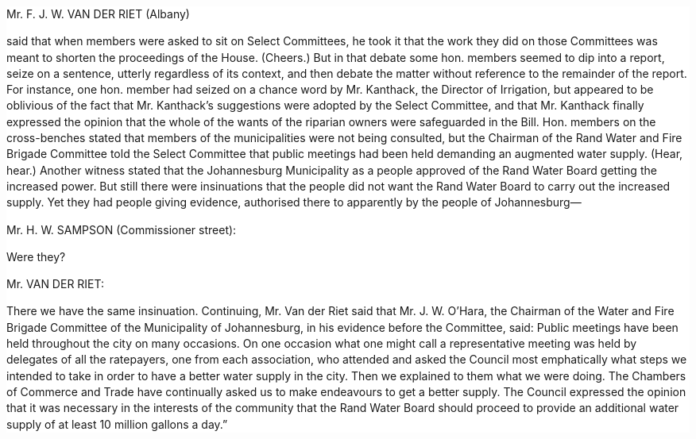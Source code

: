 </speech>

<speech by="#van_der_riet">

<from>Mr. <person refersTo="hansard_za">F. J. W. VAN DER RIET</person> (Albany)</from>

<p>said that when members were asked to sit on Select Committees, he took it that the work they did on those Committees was meant to shorten the proceedings of the House. (Cheers.) But in that debate some hon. members seemed to dip into a report, seize on a sentence, utterly regardless of its context, and then debate the matter without reference to the remainder of the report. For instance, one hon. member had seized on a chance word by Mr. Kanthack, the Director of Irrigation, but appeared to be oblivious of the fact that Mr. Kanthack&#x2019;s suggestions were adopted by the Select Committee, and that Mr. Kanthack finally expressed the opinion that the whole of the wants of the riparian owners were safeguarded in the Bill. Hon. members on the cross-benches stated that members of the municipalities were not being consulted, but the Chairman of the Rand Water and Fire Brigade Committee told the Select Committee that public meetings had been held demanding an augmented water supply. (Hear, hear.) Another witness stated that the Johannesburg Municipality as a people approved of the Rand Water Board getting the increased power. But still there were insinuations that the people did not want the Rand Water Board to carry out the increased supply. Yet they had people giving evidence, authorised there to apparently by the people of Johannesburg&#x2014;</p>

</speech>

<speech by="#sampson">

<from><span class="col_1895-1896" refersTo="page_0954"/>Mr. <person refersTo="hansard_za">H. W. SAMPSON</person> (Commissioner street):</from>

<p>Were they&#x003F;</p>

</speech>

<speech by="#van_der_riet">

<from>Mr. <person refersTo="hansard_za">VAN DER RIET</person>:</from>

<p>There we have the same insinuation. Continuing, Mr. Van der Riet said that Mr. J. W. O&#x2019;Hara, the Chairman of the Water and Fire Brigade Committee of the Municipality of Johannesburg, in his evidence before the Committee, said: Public meetings have been held throughout the city on many occasions. On one occasion what one might call a representative meeting was held by delegates of all the ratepayers, one from each association, who attended and asked the Council most emphatically what steps we intended to take in order to have a better water supply in the city. Then we explained to them what we were doing. The Chambers of Commerce and Trade have continually asked us to make endeavours to get a better supply. The Council expressed the opinion that it was necessary in the interests of the community that the Rand Water Board should proceed to provide an additional water supply of at least 10 million gallons a day.&#x201D;</p>
